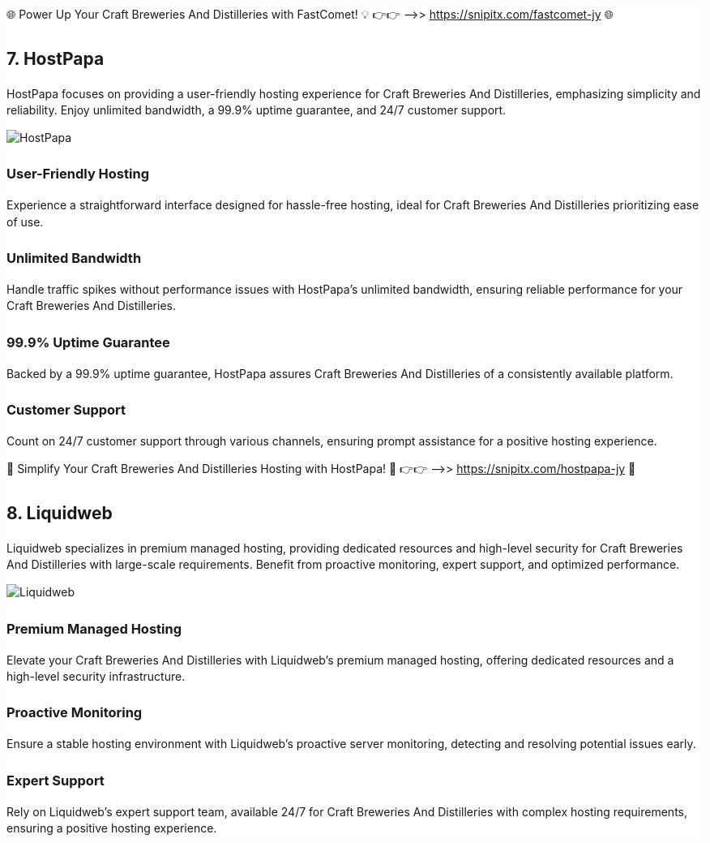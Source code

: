 🌐 Power Up Your Craft Breweries And Distilleries with FastComet! 💡
👉👉 -->> https://snipitx.com/fastcomet-jy 🌐

## 7. HostPapa

HostPapa focuses on providing a user-friendly hosting experience for Craft Breweries And Distilleries, emphasizing simplicity and reliability. Enjoy unlimited bandwidth, a 99.9% uptime guarantee, and 24/7 customer support.

![HostPapa](https://i.imgur.com/ouDTkvl.jpeg "HostPapa Hosting")

### User-Friendly Hosting
Experience a straightforward interface designed for hassle-free hosting, ideal for Craft Breweries And Distilleries prioritizing ease of use.

### Unlimited Bandwidth
Handle traffic spikes without performance issues with HostPapa’s unlimited bandwidth, ensuring reliable performance for your Craft Breweries And Distilleries.

### 99.9% Uptime Guarantee
Backed by a 99.9% uptime guarantee, HostPapa assures Craft Breweries And Distilleries of a consistently available platform.

### Customer Support
Count on 24/7 customer support through various channels, ensuring prompt assistance for a positive hosting experience.

🌈 Simplify Your Craft Breweries And Distilleries Hosting with HostPapa! 🚀
👉👉 -->> https://snipitx.com/hostpapa-jy 🚀

## 8. Liquidweb

Liquidweb specializes in premium managed hosting, providing dedicated resources and high-level security for Craft Breweries And Distilleries with large-scale requirements. Benefit from proactive monitoring, expert support, and optimized performance.

![Liquidweb](https://i.imgur.com/4IvT9SC.jpeg "Liquidweb Hosting")

### Premium Managed Hosting
Elevate your Craft Breweries And Distilleries with Liquidweb’s premium managed hosting, offering dedicated resources and a high-level security infrastructure.

### Proactive Monitoring
Ensure a stable hosting environment with Liquidweb’s proactive server monitoring, detecting and resolving potential issues early.

### Expert Support
Rely on Liquidweb’s expert support team, available 24/7 for Craft Breweries And Distilleries with complex hosting requirements, ensuring a positive hosting experience.
